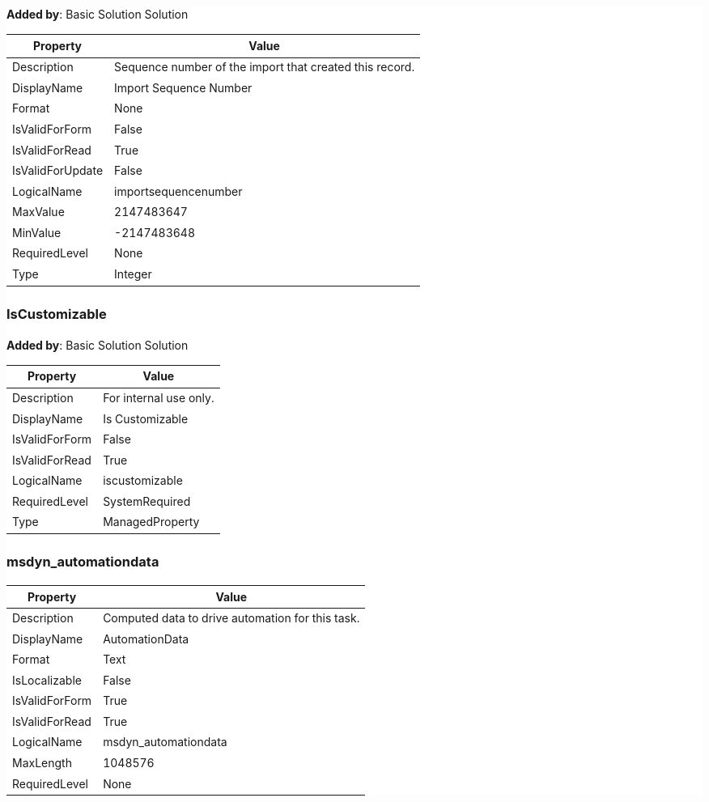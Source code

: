 **Added by**: Basic Solution Solution

|Property|Value|
|--------|-----|
|Description|Sequence number of the import that created this record.|
|DisplayName|Import Sequence Number|
|Format|None|
|IsValidForForm|False|
|IsValidForRead|True|
|IsValidForUpdate|False|
|LogicalName|importsequencenumber|
|MaxValue|2147483647|
|MinValue|-2147483648|
|RequiredLevel|None|
|Type|Integer|


### <a name="BKMK_IsCustomizable"></a> IsCustomizable

**Added by**: Basic Solution Solution

|Property|Value|
|--------|-----|
|Description|For internal use only.|
|DisplayName|Is Customizable|
|IsValidForForm|False|
|IsValidForRead|True|
|LogicalName|iscustomizable|
|RequiredLevel|SystemRequired|
|Type|ManagedProperty|


### <a name="BKMK_msdyn_automationdata"></a> msdyn_automationdata

|Property|Value|
|--------|-----|
|Description|Computed data to drive automation for this task.|
|DisplayName|AutomationData|
|Format|Text|
|IsLocalizable|False|
|IsValidForForm|True|
|IsValidForRead|True|
|LogicalName|msdyn_automationdata|
|MaxLength|1048576|
|RequiredLevel|None|